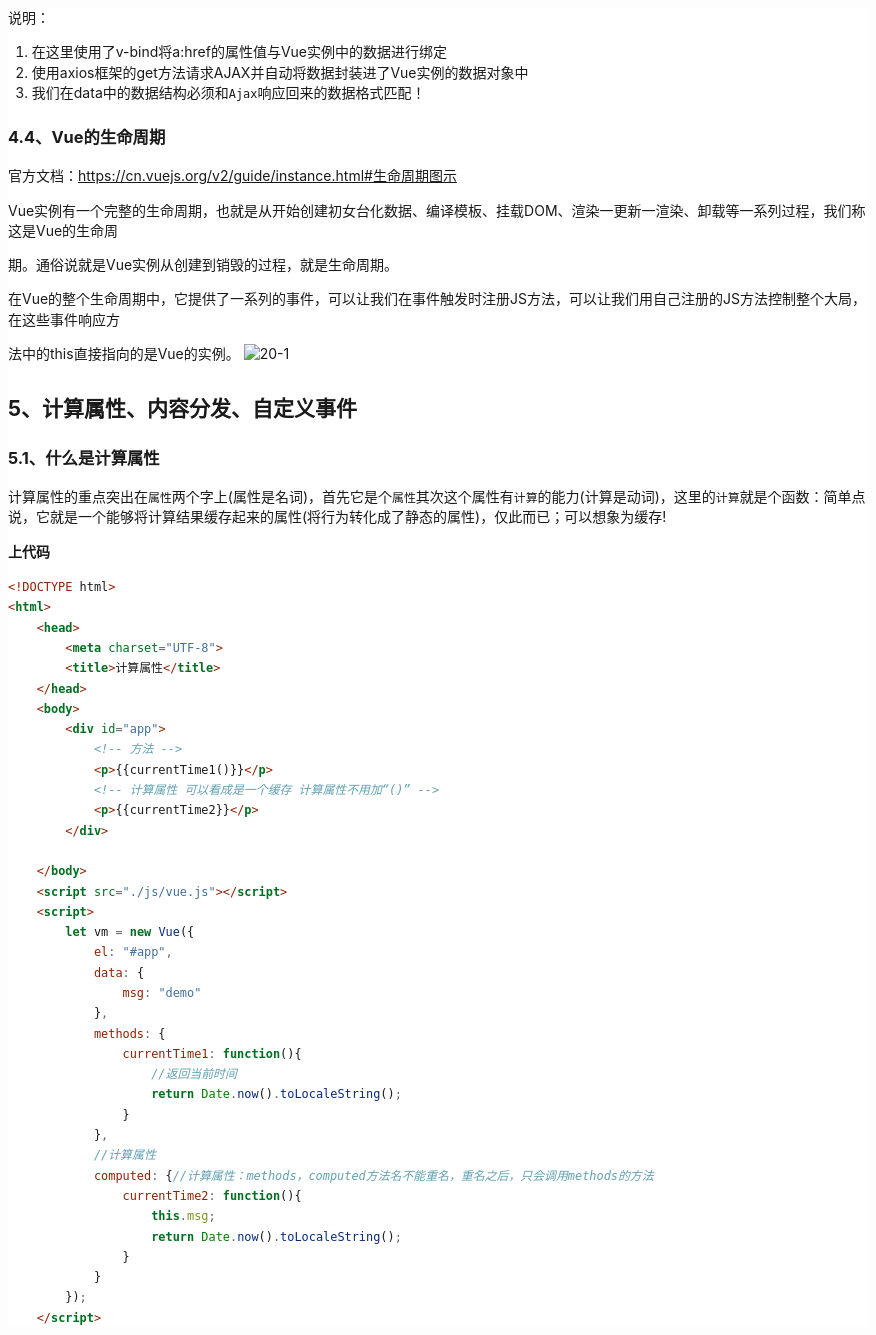 说明：

1. 在这里使用了v-bind将a:href的属性值与Vue实例中的数据进行绑定
2. 使用axios框架的get方法请求AJAX并自动将数据封装进了Vue实例的数据对象中
3. 我们在data中的数据结构必须和`Ajax`响应回来的数据格式匹配！

### 4.4、Vue的生命周期

官方文档：https://cn.vuejs.org/v2/guide/instance.html#生命周期图示

Vue实例有一个完整的生命周期，也就是从开始创建初女台化数据、编译模板、挂载DOM、渲染一更新一渲染、卸载等一系列过程，我们称这是Vue的生命周

期。通俗说就是Vue实例从创建到销毁的过程，就是生命周期。

在Vue的整个生命周期中，它提供了一系列的事件，可以让我们在事件触发时注册JS方法，可以让我们用自己注册的JS方法控制整个大局，在这些事件响应方

法中的this直接指向的是Vue的实例。
![20-1](https://fafa-blog-img.oss-cn-beijing.aliyuncs.com/images/img/20210921001119.png)

## 5、计算属性、内容分发、自定义事件

### 5.1、什么是计算属性

计算属性的重点突出在`属性`两个字上(属性是名词)，首先它是个`属性`其次这个属性有`计算`的能力(计算是动词)，这里的`计算`就是个函数：简单点说，它就是一个能够将计算结果缓存起来的属性(将行为转化成了静态的属性)，仅此而已；可以想象为缓存!

**上代码**

```html
<!DOCTYPE html>
<html>
    <head>
        <meta charset="UTF-8">
        <title>计算属性</title>
    </head>
    <body>
        <div id="app">
            <!-- 方法 -->
            <p>{{currentTime1()}}</p>
            <!-- 计算属性 可以看成是一个缓存 计算属性不用加“()” -->
            <p>{{currentTime2}}</p>
        </div>

    </body>
    <script src="./js/vue.js"></script>
    <script>
        let vm = new Vue({
            el: "#app",
            data: {
                msg: "demo"
            },
            methods: {
                currentTime1: function(){
                    //返回当前时间
                    return Date.now().toLocaleString();
                }
            },
            //计算属性 
            computed: {//计算属性：methods，computed方法名不能重名，重名之后，只会调用methods的方法
                currentTime2: function(){
                    this.msg;
                    return Date.now().toLocaleString();
                }
            }
        });
    </script>
```